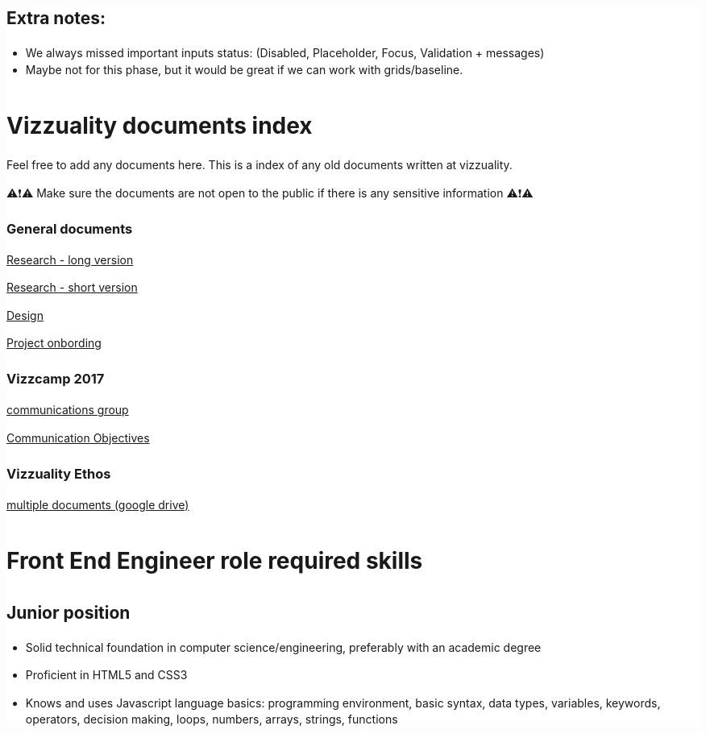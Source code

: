 ## Extra notes:
- We always missed important inputs status: (Disabled, Placeholder, Focus, Validation + messages)
- Maybe not for this phase, but it would be great if we can work with grids/baseline.

# Vizzuality documents index

Feel free to add any documents here. This is a index of any old documents written at vizzuality.

⚠️❗️⚠️ Make sure the documents are not open to the public if there is any sensitive information ⚠️❗️⚠️


### General documents

[Research - long version](https://docs.google.com/document/d/1gYgKGnS1ja9c5ETRx8vVzVn3KDf8eG01S-m_eNuAaGE/edit#heading=h.dulxoo1ruim5)

[Research - short version](https://docs.google.com/document/d/1sg6bL3MCyDvjSkfwCY0H5nTftiYx9_yHsXqgLW1u_Zw/edit#
)

[Design](https://docs.google.com/document/d/1WN_XhY0kZiHHgRIEI9JiEY0MrCpSeUsOROKlyqB9MlI/edit#heading=h.x179kuf56m1n)


[Project onbording](https://docs.google.com/document/d/1L9lkuLi93nqmphB3MvfJjOvESEGjGLvh0UNV7seB_jg/edit)


### Vizzcamp 2017

[communications group](https://docs.google.com/document/d/1hVTJF5tRmxVqTZghJjDkiNrGtYyim1aOC65xANxYuuU/edit)


[Communication Objectives](https://docs.google.com/document/d/1jrKcTtOq6xgVnuZJs8KEAQt-B-C72Z9aoJC8ETQYwEs/edit)

### Vizzuality Ethos

[multiple documents (google drive)](https://drive.google.com/drive/u/0/folders/0B8TlHJTJAfsCVF8xWlJuMEJmQ0k)

# Front End Engineer role required skills

## Junior position 

* Solid technical foundation in computer science/engineering, preferably with an academic degree

* Proficient in HTML5 and CSS3

* Knows and uses Javascript language basics: programming environment, basic syntax, data types, variables, keywords, operators, decision making, loops, numbers, arrays, strings, functions
